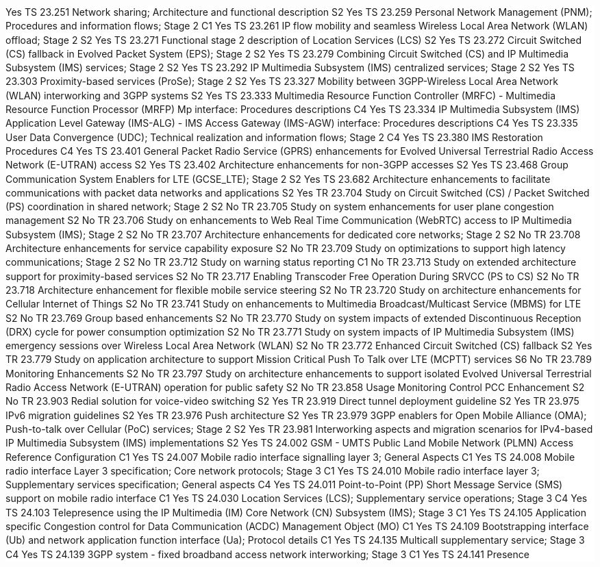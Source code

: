 Yes TS 23.251 Network sharing; Architecture and functional description S2 Yes
TS 23.259 Personal Network Management (PNM); Procedures and information flows;
Stage 2 C1 Yes TS 23.261 IP flow mobility and seamless Wireless Local Area
Network (WLAN) offload; Stage 2 S2 Yes TS 23.271 Functional stage 2
description of Location Services (LCS) S2 Yes TS 23.272 Circuit Switched (CS)
fallback in Evolved Packet System (EPS); Stage 2 S2 Yes TS 23.279 Combining
Circuit Switched (CS) and IP Multimedia Subsystem (IMS) services; Stage 2 S2
Yes TS 23.292 IP Multimedia Subsystem (IMS) centralized services; Stage 2 S2
Yes TS 23.303 Proximity-based services (ProSe); Stage 2 S2 Yes TS 23.327
Mobility between 3GPP-Wireless Local Area Network (WLAN) interworking and 3GPP
systems S2 Yes TS 23.333 Multimedia Resource Function Controller (MRFC) -
Multimedia Resource Function Processor (MRFP) Mp interface: Procedures
descriptions C4 Yes TS 23.334 IP Multimedia Subsystem (IMS) Application Level
Gateway (IMS-ALG) - IMS Access Gateway (IMS-AGW) interface: Procedures
descriptions C4 Yes TS 23.335 User Data Convergence (UDC); Technical
realization and information flows; Stage 2 C4 Yes TS 23.380 IMS Restoration
Procedures C4 Yes TS 23.401 General Packet Radio Service (GPRS) enhancements
for Evolved Universal Terrestrial Radio Access Network (E-UTRAN) access S2 Yes
TS 23.402 Architecture enhancements for non-3GPP accesses S2 Yes TS 23.468
Group Communication System Enablers for LTE (GCSE_LTE); Stage 2 S2 Yes TS
23.682 Architecture enhancements to facilitate communications with packet data
networks and applications S2 Yes TR 23.704 Study on Circuit Switched (CS) /
Packet Switched (PS) coordination in shared network; Stage 2 S2 No TR 23.705
Study on system enhancements for user plane congestion management S2 No TR
23.706 Study on enhancements to Web Real Time Communication (WebRTC) access to
IP Multimedia Subsystem (IMS); Stage 2 S2 No TR 23.707 Architecture
enhancements for dedicated core networks; Stage 2 S2 No TR 23.708 Architecture
enhancements for service capability exposure S2 No TR 23.709 Study on
optimizations to support high latency communications; Stage 2 S2 No TR 23.712
Study on warning status reporting C1 No TR 23.713 Study on extended
architecture support for proximity-based services S2 No TR 23.717 Enabling
Transcoder Free Operation During SRVCC (PS to CS) S2 No TR 23.718 Architecture
enhancement for flexible mobile service steering S2 No TR 23.720 Study on
architecture enhancements for Cellular Internet of Things S2 No TR 23.741
Study on enhancements to Multimedia Broadcast/Multicast Service (MBMS) for LTE
S2 No TR 23.769 Group based enhancements S2 No TR 23.770 Study on system
impacts of extended Discontinuous Reception (DRX) cycle for power consumption
optimization S2 No TR 23.771 Study on system impacts of IP Multimedia
Subsystem (IMS) emergency sessions over Wireless Local Area Network (WLAN) S2
No TR 23.772 Enhanced Circuit Switched (CS) fallback S2 Yes TR 23.779 Study on
application architecture to support Mission Critical Push To Talk over LTE
(MCPTT) services S6 No TR 23.789 Monitoring Enhancements S2 No TR 23.797 Study
on architecture enhancements to support isolated Evolved Universal Terrestrial
Radio Access Network (E-UTRAN) operation for public safety S2 No TR 23.858
Usage Monitoring Control PCC Enhancement S2 No TR 23.903 Redial solution for
voice-video switching S2 Yes TR 23.919 Direct tunnel deployment guideline S2
Yes TR 23.975 IPv6 migration guidelines S2 Yes TR 23.976 Push architecture S2
Yes TR 23.979 3GPP enablers for Open Mobile Alliance (OMA); Push-to-talk over
Cellular (PoC) services; Stage 2 S2 Yes TR 23.981 Interworking aspects and
migration scenarios for IPv4-based IP Multimedia Subsystem (IMS)
implementations S2 Yes TS 24.002 GSM - UMTS Public Land Mobile Network (PLMN)
Access Reference Configuration C1 Yes TS 24.007 Mobile radio interface
signalling layer 3; General Aspects C1 Yes TS 24.008 Mobile radio interface
Layer 3 specification; Core network protocols; Stage 3 C1 Yes TS 24.010 Mobile
radio interface layer 3; Supplementary services specification; General aspects
C4 Yes TS 24.011 Point-to-Point (PP) Short Message Service (SMS) support on
mobile radio interface C1 Yes TS 24.030 Location Services (LCS); Supplementary
service operations; Stage 3 C4 Yes TS 24.103 Telepresence using the IP
Multimedia (IM) Core Network (CN) Subsystem (IMS); Stage 3 C1 Yes TS 24.105
Application specific Congestion control for Data Communication (ACDC)
Management Object (MO) C1 Yes TS 24.109 Bootstrapping interface (Ub) and
network application function interface (Ua); Protocol details C1 Yes TS 24.135
Multicall supplementary service; Stage 3 C4 Yes TS 24.139 3GPP system - fixed
broadband access network interworking; Stage 3 C1 Yes TS 24.141 Presence